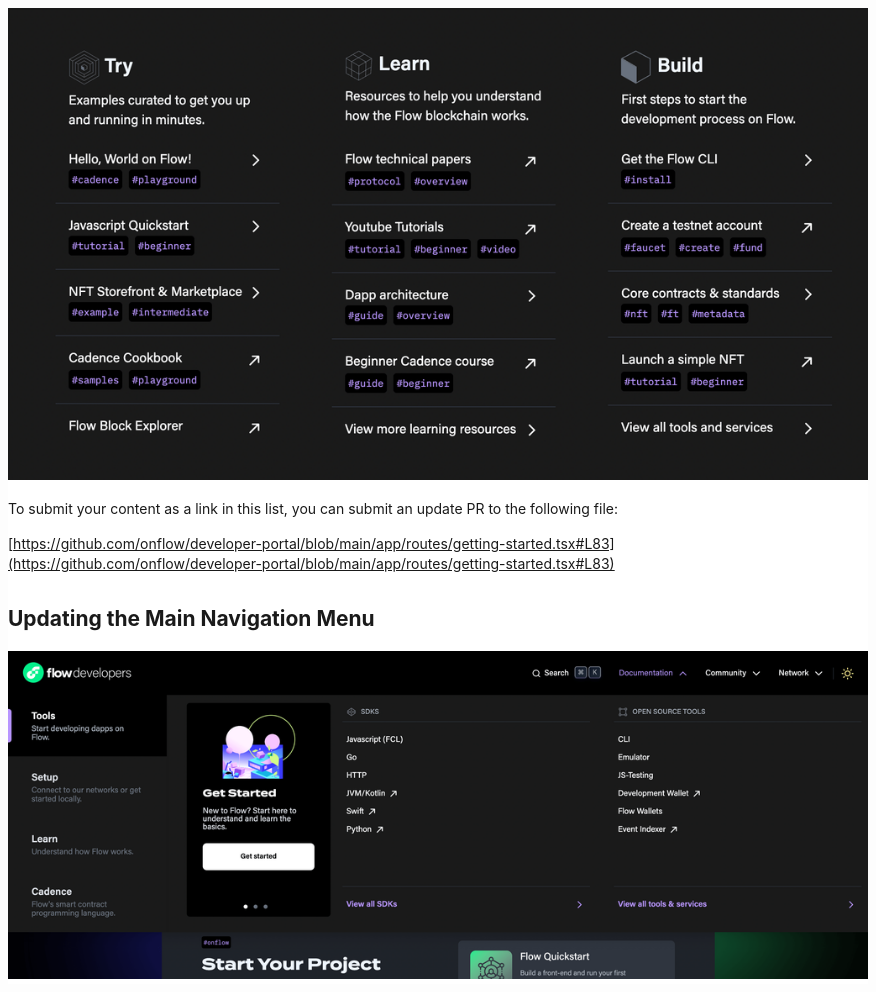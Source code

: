 ![try-learn-build](./images/try-learn-build.png)

To submit your content as a link in this list, you can submit an update PR to the following file: 

[https://github.com/onflow/developer-portal/blob/main/app/routes/getting-started.tsx#L83](https://github.com/onflow/developer-portal/blob/main/app/routes/getting-started.tsx#L83)

## Updating the Main Navigation Menu

![main-navigation](./images/main-nav.png)
